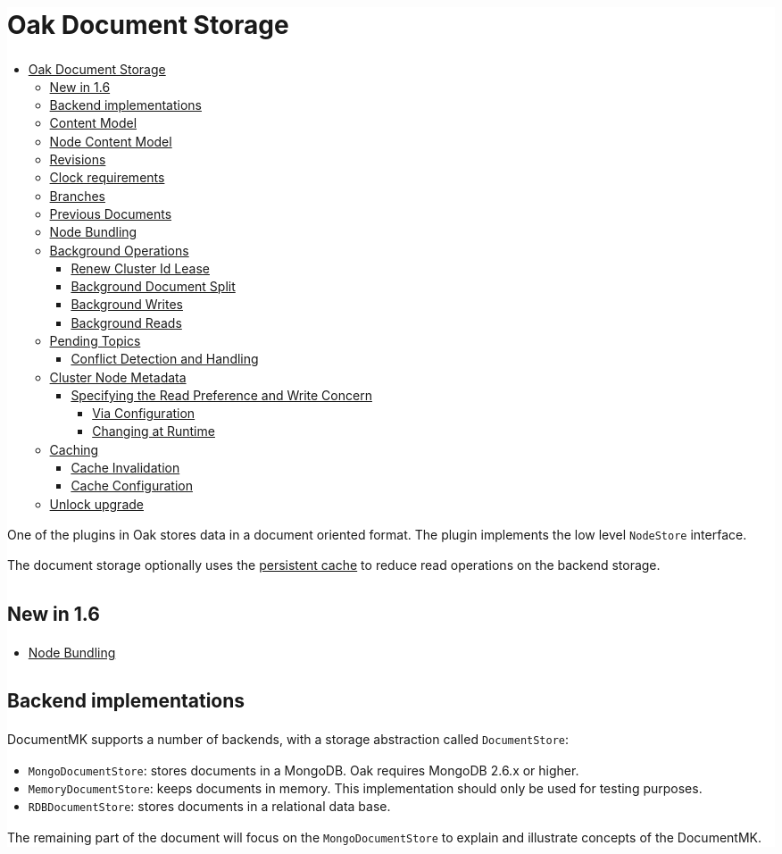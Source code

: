 

# <a name="oak-document-storage"></a> Oak Document Storage

* [Oak Document Storage](#oak-document-storage)
    * [New in 1.6](#new-1.6)
    * [Backend implementations](#backend-implementations)
    * [Content Model](#content-model)
    * [Node Content Model](#node-content-model)
    * [Revisions](#revisions)
    * [Clock requirements](#clock-requirements)
    * [Branches](#branches)
    * [Previous Documents](#previous-documents)
    * [Node Bundling](#node-bundling)
    * [Background Operations](#background-operations)
        * [Renew Cluster Id Lease](#renew-cluster-id-lease)
        * [Background Document Split](#background-document-split)
        * [Background Writes](#background-writes)
        * [Background Reads](#bg-read)
    * [Pending Topics](#pending-topics)
        * [Conflict Detection and Handling](#conflict-detection-and-handling)
    * [Cluster Node Metadata](#cluster-node-metadata)
        * [Specifying the Read Preference and Write Concern](#rw-preference)
            * [Via Configuration](#via-configuration)
            * [Changing at Runtime](#changing-at-runtime)
    * [Caching](#cache)
        * [Cache Invalidation](#cache-invalidation)
        * [Cache Configuration](#cache-configuration)
    * [Unlock upgrade ](#unlockUpgrade)

One of the plugins in Oak stores data in a document oriented format. 
The plugin implements the low level `NodeStore` interface.

The document storage optionally uses the [persistent cache](persistent-cache.html) to reduce read operations on the backend storage.

## <a name="new-1.6"></a> New in 1.6

* [Node Bundling](#node-bundling)


## <a name="backend-implementations"></a> Backend implementations

DocumentMK supports a number of backends, with a storage abstraction called `DocumentStore`:

* `MongoDocumentStore`: stores documents in a MongoDB. Oak requires MongoDB 2.6.x or higher.
* `MemoryDocumentStore`: keeps documents in memory. This implementation should only be used for testing purposes.
* `RDBDocumentStore`: stores documents in a relational data base.

The remaining part of the document will focus on the `MongoDocumentStore` to explain and illustrate concepts of the DocumentMK.
